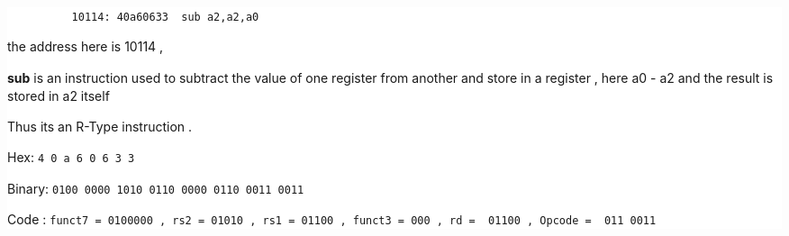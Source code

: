               10114: 40a60633  sub a2,a2,a0

the address here is 10114 , 

**sub** is an instruction used to subtract the value of one register from another and store in a register , here a0 - a2 and the result is stored in a2 itself

Thus its an R-Type instruction .

Hex: ` 4 0 a 6 0 6 3 3 `  

Binary: `0100 0000 1010 0110 0000 0110 0011 0011`

Code : `funct7 = 0100000 , rs2 = 01010 , rs1 = 01100 , funct3 = 000 , rd =  01100 , Opcode =  011 0011 ` 

